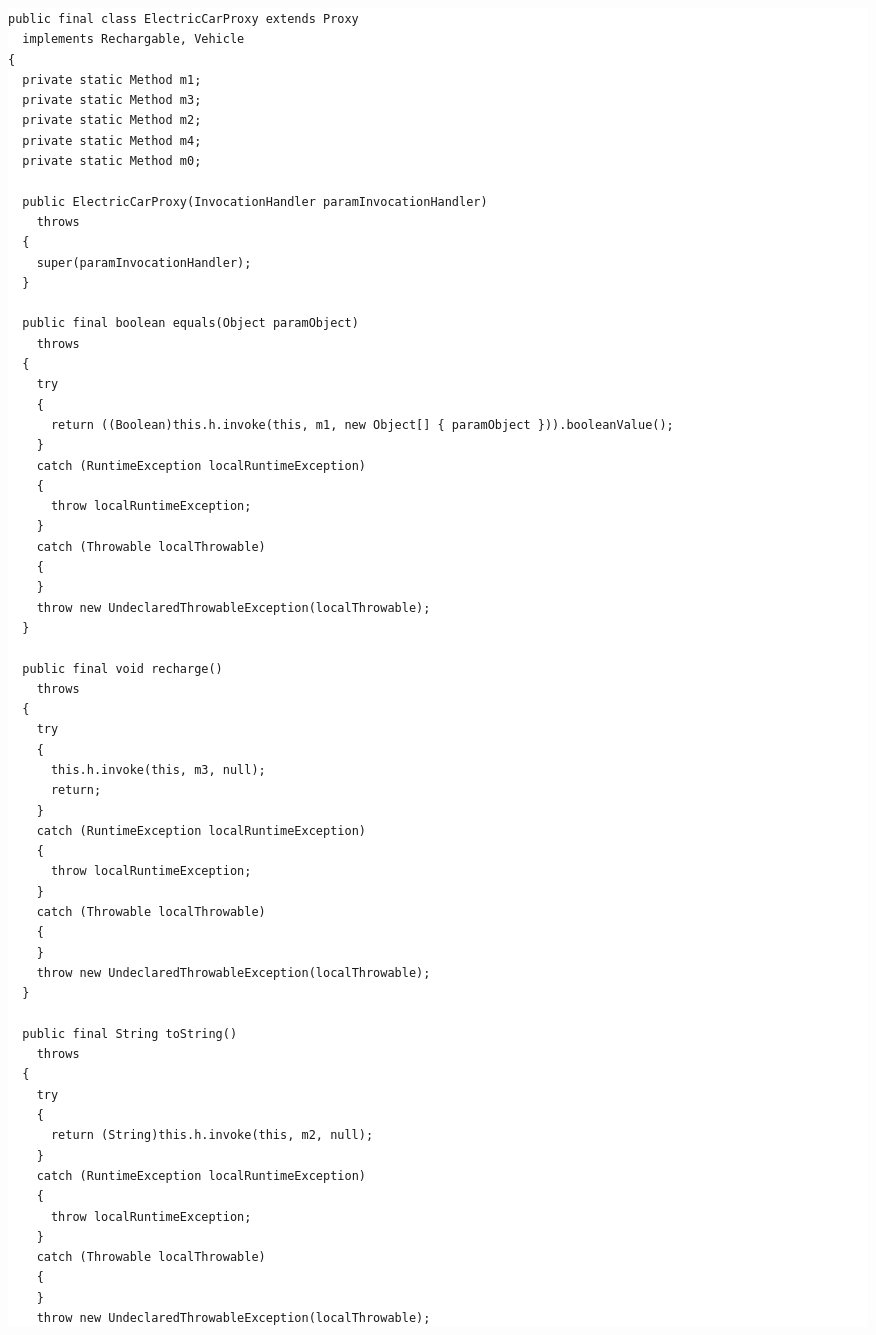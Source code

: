 	public final class ElectricCarProxy extends Proxy
	  implements Rechargable, Vehicle
	{
	  private static Method m1;
	  private static Method m3;
	  private static Method m2;
	  private static Method m4;
	  private static Method m0;
	
	  public ElectricCarProxy(InvocationHandler paramInvocationHandler)
	    throws 
	  {
	    super(paramInvocationHandler);
	  }
	
	  public final boolean equals(Object paramObject)
	    throws 
	  {
	    try
	    {
	      return ((Boolean)this.h.invoke(this, m1, new Object[] { paramObject })).booleanValue();
	    }
	    catch (RuntimeException localRuntimeException)
	    {
	      throw localRuntimeException;
	    }
	    catch (Throwable localThrowable)
	    {
	    }
	    throw new UndeclaredThrowableException(localThrowable);
	  }
	
	  public final void recharge()
	    throws 
	  {
	    try
	    {
	      this.h.invoke(this, m3, null);
	      return;
	    }
	    catch (RuntimeException localRuntimeException)
	    {
	      throw localRuntimeException;
	    }
	    catch (Throwable localThrowable)
	    {
	    }
	    throw new UndeclaredThrowableException(localThrowable);
	  }
	
	  public final String toString()
	    throws 
	  {
	    try
	    {
	      return (String)this.h.invoke(this, m2, null);
	    }
	    catch (RuntimeException localRuntimeException)
	    {
	      throw localRuntimeException;
	    }
	    catch (Throwable localThrowable)
	    {
	    }
	    throw new UndeclaredThrowableException(localThrowable);